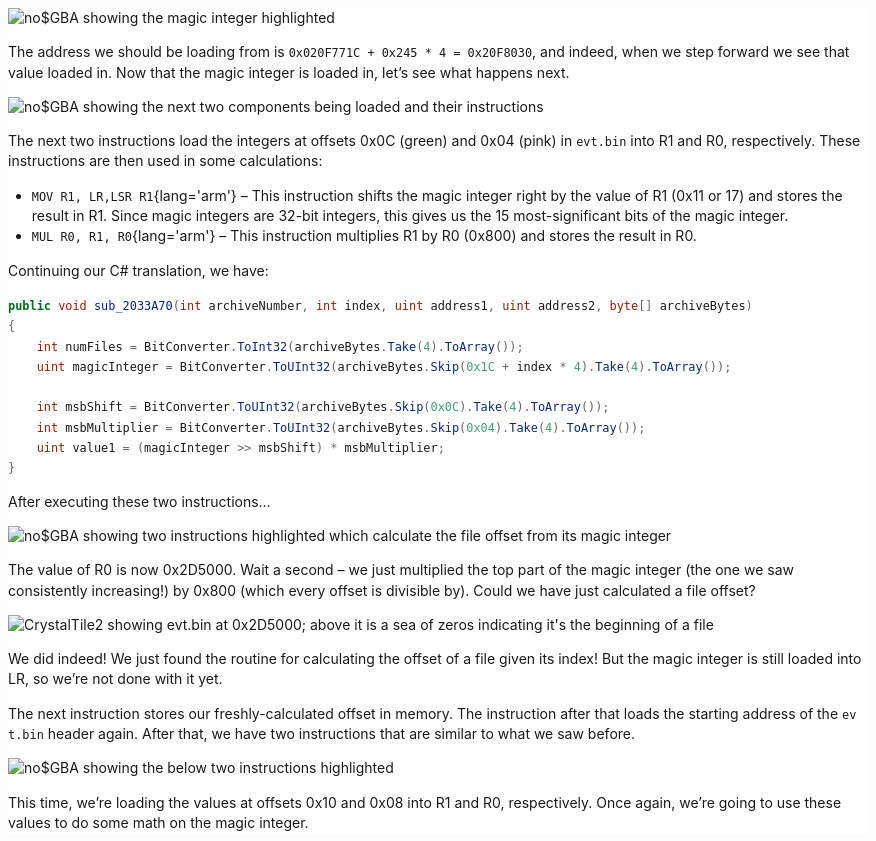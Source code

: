 ![no$GBA showing the magic integer highlighted](/images/blog/0003/18_loaded_magic_integer.png)

The address we should be loading from is `0x020F771C + 0x245 * 4 = 0x20F8030`, and indeed, when we step forward we see that value loaded in. Now that the magic integer is loaded in, let’s see what happens next.

![no$GBA showing the next two components being loaded and their instructions](/images/blog/0003/19_second_header_stuff.png)

The next two instructions load the integers at offsets 0x0C (green) and 0x04 (pink) in `evt.bin` into R1 and R0, respectively. These instructions are then used in some calculations:

* `MOV R1, LR,LSR R1`{lang='arm'} – This instruction shifts the magic integer right by the value of R1 (0x11 or 17) and stores the result in R1. Since magic integers are 32-bit integers, this gives us the 15 most-significant bits of the magic integer.
* `MUL R0, R1, R0`{lang='arm'} – This instruction multiplies R1 by R0 (0x800) and stores the result in R0.

Continuing our C# translation, we have:

```csharp
public void sub_2033A70(int archiveNumber, int index, uint address1, uint address2, byte[] archiveBytes)
{
    int numFiles = BitConverter.ToInt32(archiveBytes.Take(4).ToArray());
    uint magicInteger = BitConverter.ToUInt32(archiveBytes.Skip(0x1C + index * 4).Take(4).ToArray());

    int msbShift = BitConverter.ToUInt32(archiveBytes.Skip(0x0C).Take(4).ToArray());
    int msbMultiplier = BitConverter.ToUInt32(archiveBytes.Skip(0x04).Take(4).ToArray());
    uint value1 = (magicInteger >> msbShift) * msbMultiplier;
}
```

After executing these two instructions…

![no$GBA showing two instructions highlighted which calculate the file offset from its magic integer](/images/blog/0003/20_find_offset.png)

The value of R0 is now 0x2D5000. Wait a second – we just multiplied the top part of the magic integer (the one we saw consistently increasing!) by 0x800 (which every offset is divisible by). Could we have just calculated a file offset?

![CrystalTile2 showing evt.bin at 0x2D5000; above it is a sea of zeros indicating it's the beginning of a file](/images/blog/0003/21_the_offset.png)

We did indeed! We just found the routine for calculating the offset of a file given its index! But the magic integer is still loaded into LR, so we’re not done with it yet.

The next instruction stores our freshly-calculated offset in memory. The instruction after that loads the starting address of the `evt.bin` header again. After that, we have two instructions that are similar to what we saw before.

![no$GBA showing the below two instructions highlighted](/images/blog/0003/22_find_magic_length_int.png)

This time, we’re loading the values at offsets 0x10 and 0x08 into R1 and R0, respectively. Once again, we’re going to use these values to do some math on the magic integer.
